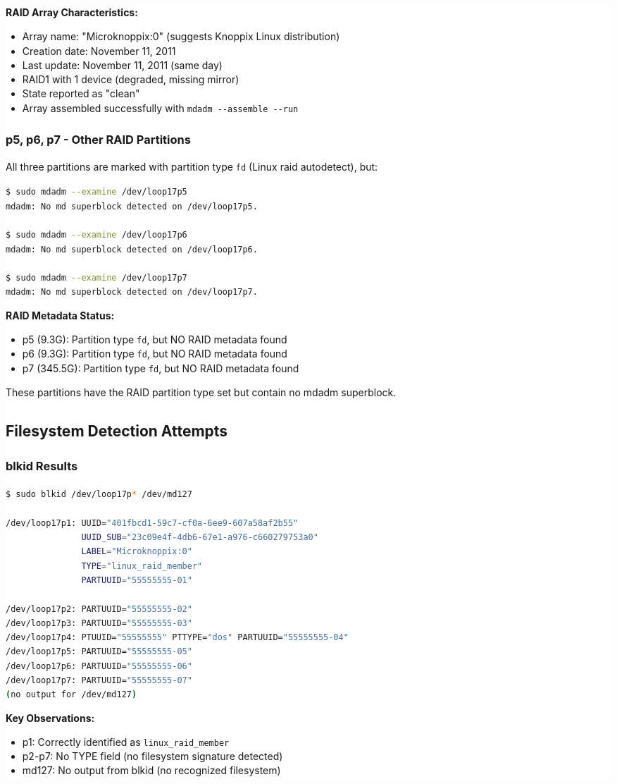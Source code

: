 **RAID Array Characteristics:**
- Array name: "Microknoppix:0" (suggests Knoppix Linux distribution)
- Creation date: November 11, 2011
- Last update: November 11, 2011 (same day)
- RAID1 with 1 device (degraded, missing mirror)
- State reported as "clean"
- Array assembled successfully with `mdadm --assemble --run`

### p5, p6, p7 - Other RAID Partitions

All three partitions are marked with partition type `fd` (Linux raid autodetect), but:

```bash
$ sudo mdadm --examine /dev/loop17p5
mdadm: No md superblock detected on /dev/loop17p5.

$ sudo mdadm --examine /dev/loop17p6
mdadm: No md superblock detected on /dev/loop17p6.

$ sudo mdadm --examine /dev/loop17p7
mdadm: No md superblock detected on /dev/loop17p7.
```

**RAID Metadata Status:**
- p5 (9.3G): Partition type `fd`, but NO RAID metadata found
- p6 (9.3G): Partition type `fd`, but NO RAID metadata found
- p7 (345.5G): Partition type `fd`, but NO RAID metadata found

These partitions have the RAID partition type set but contain no mdadm superblock.

## Filesystem Detection Attempts

### blkid Results

```bash
$ sudo blkid /dev/loop17p* /dev/md127

/dev/loop17p1: UUID="401fbcd1-59c7-cf0a-6ee9-607a58af2b55"
               UUID_SUB="23c09e4f-4db6-67e1-a976-c660279753a0"
               LABEL="Microknoppix:0"
               TYPE="linux_raid_member"
               PARTUUID="55555555-01"

/dev/loop17p2: PARTUUID="55555555-02"
/dev/loop17p3: PARTUUID="55555555-03"
/dev/loop17p4: PTUUID="55555555" PTTYPE="dos" PARTUUID="55555555-04"
/dev/loop17p5: PARTUUID="55555555-05"
/dev/loop17p6: PARTUUID="55555555-06"
/dev/loop17p7: PARTUUID="55555555-07"
(no output for /dev/md127)
```

**Key Observations:**
- p1: Correctly identified as `linux_raid_member`
- p2-p7: No TYPE field (no filesystem signature detected)
- md127: No output from blkid (no recognized filesystem)
